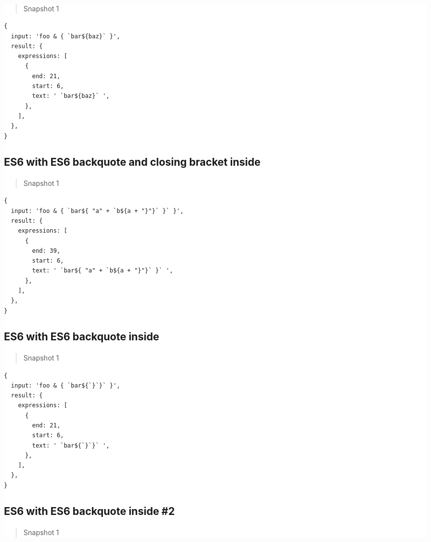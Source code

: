 > Snapshot 1

    {
      input: 'foo & { `bar${baz}` }',
      result: {
        expressions: [
          {
            end: 21,
            start: 6,
            text: ' `bar${baz}` ',
          },
        ],
      },
    }

## ES6 with ES6 backquote and closing bracket inside

> Snapshot 1

    {
      input: 'foo & { `bar${ "a" + `b${a + "}"}` }` }',
      result: {
        expressions: [
          {
            end: 39,
            start: 6,
            text: ' `bar${ "a" + `b${a + "}"}` }` ',
          },
        ],
      },
    }

## ES6 with ES6 backquote inside

> Snapshot 1

    {
      input: 'foo & { `bar${`}`}` }',
      result: {
        expressions: [
          {
            end: 21,
            start: 6,
            text: ' `bar${`}`}` ',
          },
        ],
      },
    }

## ES6 with ES6 backquote inside #2

> Snapshot 1
